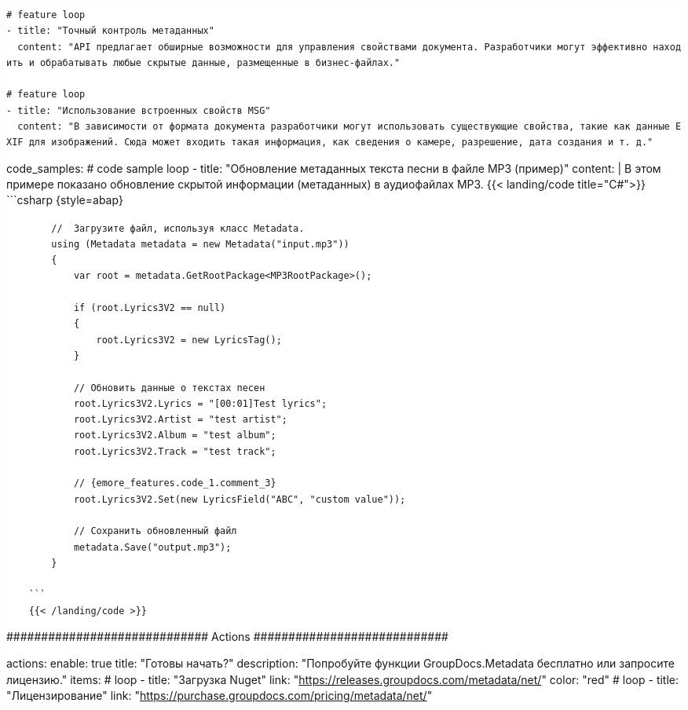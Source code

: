     # feature loop
    - title: "Точный контроль метаданных"
      content: "API предлагает обширные возможности для управления свойствами документа. Разработчики могут эффективно находить и обрабатывать любые скрытые данные, размещенные в бизнес-файлах."

    # feature loop
    - title: "Использование встроенных свойств MSG"
      content: "В зависимости от формата документа разработчики могут использовать существующие свойства, такие как данные EXIF ​​для изображений. Сюда может входить такая информация, как сведения о камере, разрешение, дата создания и т. д."
      
  code_samples:
    # code sample loop
    - title: "Обновление метаданных текста песни в файле MP3 (пример)"
      content: |
        В этом примере показано обновление скрытой информации (метаданных) в аудиофайлах MP3.
        {{< landing/code title="C#">}}
        ```csharp {style=abap}
        
            //  Загрузите файл, используя класс Metadata.
            using (Metadata metadata = new Metadata("input.mp3"))
            {
                var root = metadata.GetRootPackage<MP3RootPackage>();

                if (root.Lyrics3V2 == null)
                {
                    root.Lyrics3V2 = new LyricsTag();
                }

                // Обновить данные о текстах песен
                root.Lyrics3V2.Lyrics = "[00:01]Test lyrics";
                root.Lyrics3V2.Artist = "test artist";
                root.Lyrics3V2.Album = "test album";
                root.Lyrics3V2.Track = "test track";

                // {emore_features.code_1.comment_3}
                root.Lyrics3V2.Set(new LyricsField("ABC", "custom value"));

                // Сохранить обновленный файл
                metadata.Save("output.mp3");
            }

        ```
        {{< /landing/code >}}


############################# Actions ############################

actions:
  enable: true
  title: "Готовы начать?"
  description: "Попробуйте функции GroupDocs.Metadata бесплатно или запросите лицензию."
  items:
    #  loop
    - title: "Загрузка Nuget"
      link: "https://releases.groupdocs.com/metadata/net/"
      color: "red"
        #  loop
    - title: "Лицензирование"
      link: "https://purchase.groupdocs.com/pricing/metadata/net/"